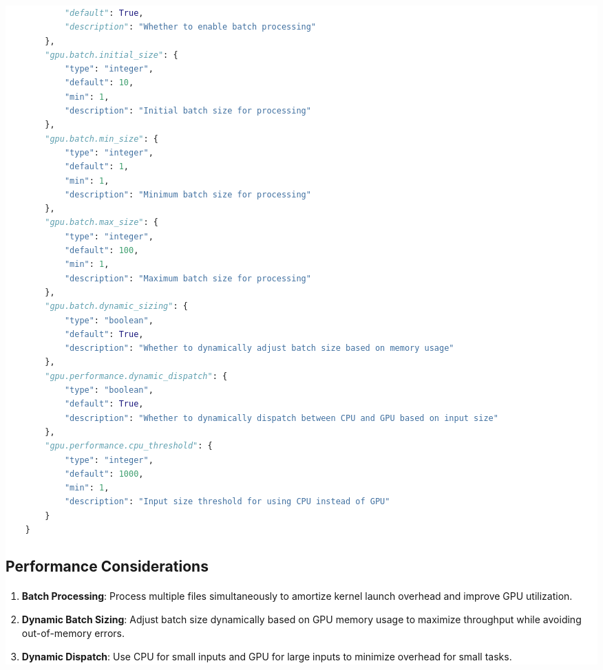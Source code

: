 ```python
            "default": True,
            "description": "Whether to enable batch processing"
        },
        "gpu.batch.initial_size": {
            "type": "integer",
            "default": 10,
            "min": 1,
            "description": "Initial batch size for processing"
        },
        "gpu.batch.min_size": {
            "type": "integer",
            "default": 1,
            "min": 1,
            "description": "Minimum batch size for processing"
        },
        "gpu.batch.max_size": {
            "type": "integer",
            "default": 100,
            "min": 1,
            "description": "Maximum batch size for processing"
        },
        "gpu.batch.dynamic_sizing": {
            "type": "boolean",
            "default": True,
            "description": "Whether to dynamically adjust batch size based on memory usage"
        },
        "gpu.performance.dynamic_dispatch": {
            "type": "boolean",
            "default": True,
            "description": "Whether to dynamically dispatch between CPU and GPU based on input size"
        },
        "gpu.performance.cpu_threshold": {
            "type": "integer",
            "default": 1000,
            "min": 1,
            "description": "Input size threshold for using CPU instead of GPU"
        }
    }
```

## Performance Considerations

1. **Batch Processing**: Process multiple files simultaneously to amortize kernel launch overhead and improve GPU utilization.

2. **Dynamic Batch Sizing**: Adjust batch size dynamically based on GPU memory usage to maximize throughput while avoiding out-of-memory errors.

3. **Dynamic Dispatch**: Use CPU for small inputs and GPU for large inputs to minimize overhead for small tasks.
